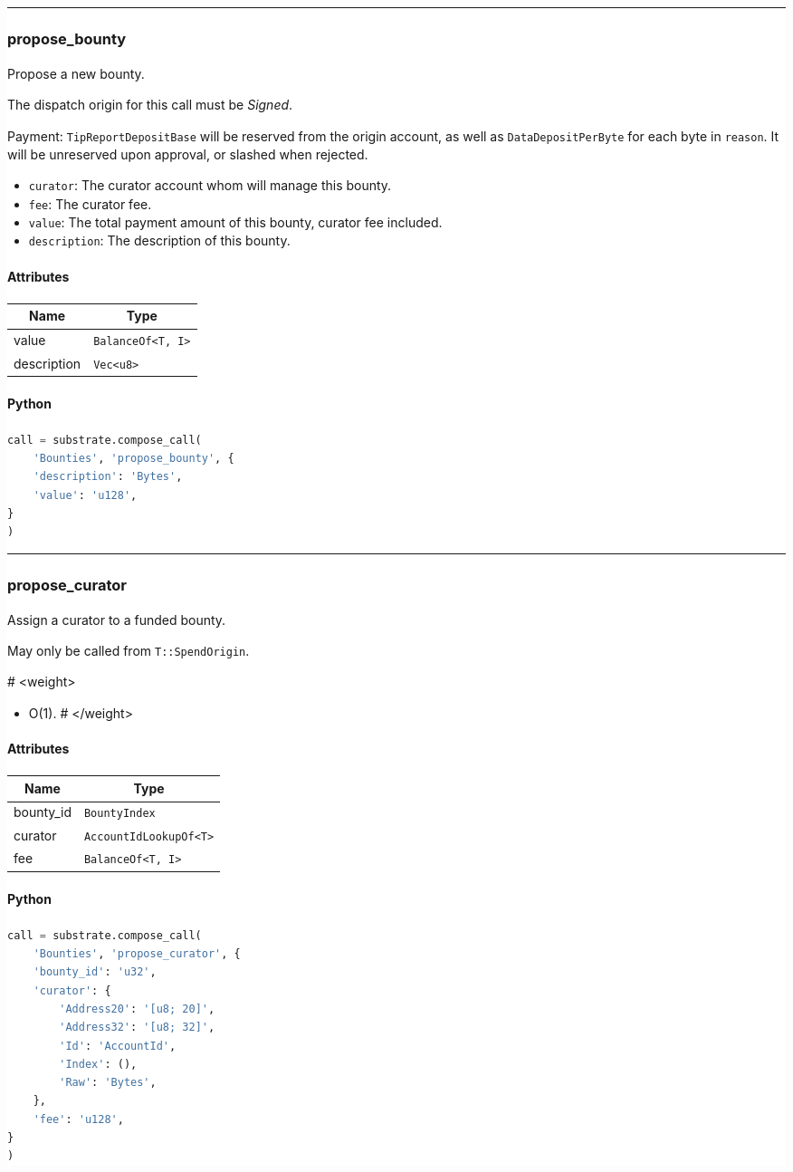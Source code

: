 ---------
### propose_bounty
Propose a new bounty.

The dispatch origin for this call must be _Signed_.

Payment: `TipReportDepositBase` will be reserved from the origin account, as well as
`DataDepositPerByte` for each byte in `reason`. It will be unreserved upon approval,
or slashed when rejected.

- `curator`: The curator account whom will manage this bounty.
- `fee`: The curator fee.
- `value`: The total payment amount of this bounty, curator fee included.
- `description`: The description of this bounty.
#### Attributes
| Name | Type |
| -------- | -------- | 
| value | `BalanceOf<T, I>` | 
| description | `Vec<u8>` | 

#### Python
```python
call = substrate.compose_call(
    'Bounties', 'propose_bounty', {
    'description': 'Bytes',
    'value': 'u128',
}
)
```

---------
### propose_curator
Assign a curator to a funded bounty.

May only be called from `T::SpendOrigin`.

\# &lt;weight&gt;
- O(1).
\# &lt;/weight&gt;
#### Attributes
| Name | Type |
| -------- | -------- | 
| bounty_id | `BountyIndex` | 
| curator | `AccountIdLookupOf<T>` | 
| fee | `BalanceOf<T, I>` | 

#### Python
```python
call = substrate.compose_call(
    'Bounties', 'propose_curator', {
    'bounty_id': 'u32',
    'curator': {
        'Address20': '[u8; 20]',
        'Address32': '[u8; 32]',
        'Id': 'AccountId',
        'Index': (),
        'Raw': 'Bytes',
    },
    'fee': 'u128',
}
)
```